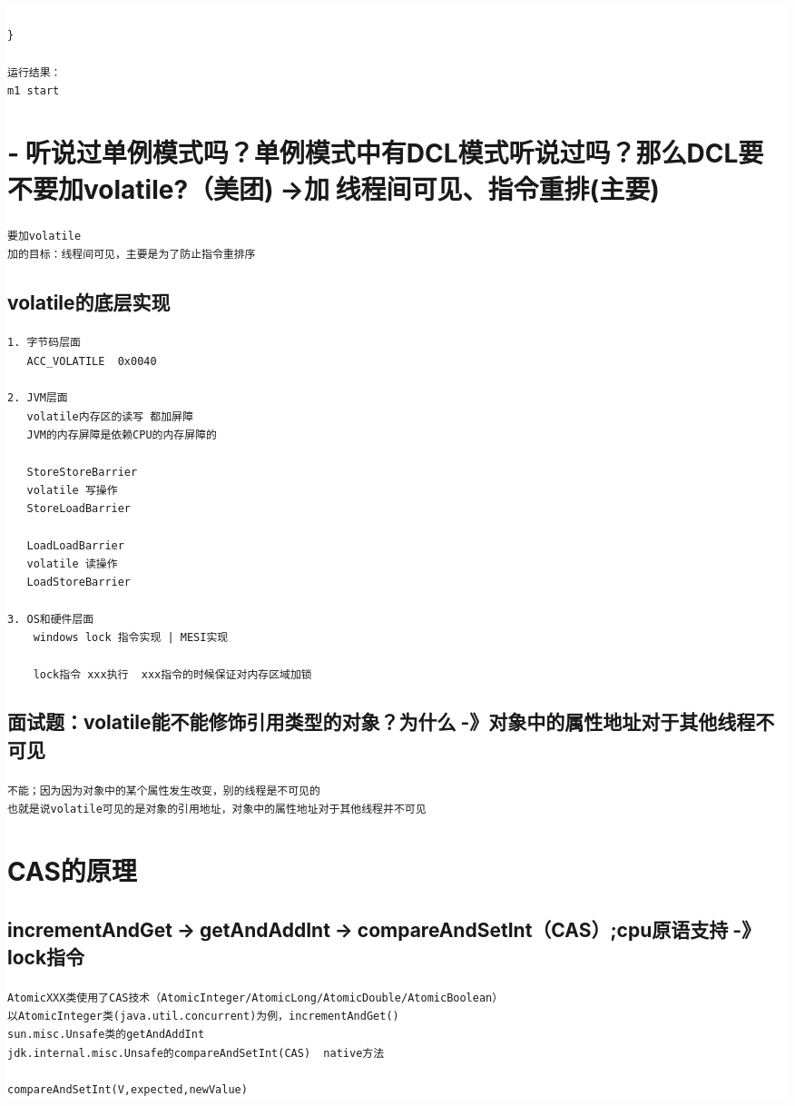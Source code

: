 ```

}

运行结果：
m1 start
```

# - 听说过单例模式吗？单例模式中有DCL模式听说过吗？那么DCL要不要加volatile?（美团) ->加 线程间可见、指令重排(主要)

    要加volatile  
    加的目标：线程间可见，主要是为了防止指令重排序
    
## volatile的底层实现

    1. 字节码层面
       ACC_VOLATILE  0x0040
       
    2. JVM层面
       volatile内存区的读写 都加屏障
       JVM的内存屏障是依赖CPU的内存屏障的
    
       StoreStoreBarrier
       volatile 写操作
       StoreLoadBarrier
    
       LoadLoadBarrier
       volatile 读操作
       LoadStoreBarrier
       
    3. OS和硬件层面
        windows lock 指令实现 | MESI实现    
    
        lock指令 xxx执行  xxx指令的时候保证对内存区域加锁
    
## 面试题：volatile能不能修饰引用类型的对象？为什么 -》对象中的属性地址对于其他线程不可见

    不能；因为因为对象中的某个属性发生改变，别的线程是不可见的
    也就是说volatile可见的是对象的引用地址，对象中的属性地址对于其他线程并不可见  
    
# CAS的原理

## incrementAndGet -> getAndAddInt -> compareAndSetInt（CAS）;cpu原语支持 -》lock指令

    AtomicXXX类使用了CAS技术（AtomicInteger/AtomicLong/AtomicDouble/AtomicBoolean）
    以AtomicInteger类(java.util.concurrent)为例，incrementAndGet()
    sun.misc.Unsafe类的getAndAddInt
    jdk.internal.misc.Unsafe的compareAndSetInt(CAS)  native方法
    
    compareAndSetInt(V,expected,newValue)
    